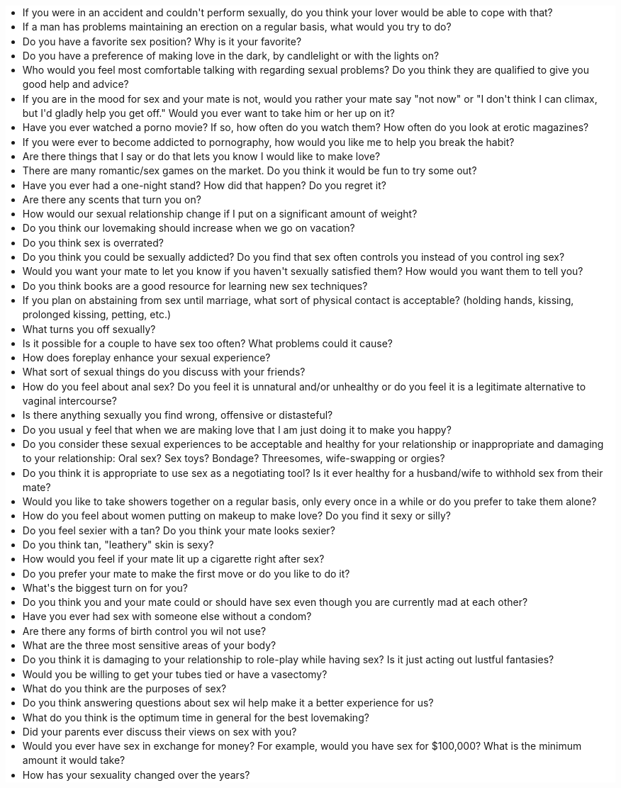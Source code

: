 * If you were in an accident and couldn't perform sexually, do you think your lover would be able to cope with that?
* If a man has problems maintaining an erection on a regular basis, what would you try to do?
* Do you have a favorite sex position? Why is it your favorite?
* Do you have a preference of making love in the dark, by candlelight or with the lights on?
* Who would you feel most comfortable talking with regarding sexual problems? Do you think they are qualified to give you good help and advice?
* If you are in the mood for sex and your mate is not, would you rather your mate say "not now" or "I don't think I can climax, but I'd gladly help you get off." Would you ever want to take him or her up on it?
* Have you ever watched a porno movie? If so, how often do you watch them? How often do you look at erotic magazines?
* If you were ever to become addicted to pornography, how would you like me to help you break the habit?
* Are there things that I say or do that lets you know I would like to make love?
* There are many romantic/sex games on the market. Do you think it would be fun to try some out?
* Have you ever had a one-night stand? How did that happen? Do you regret it?
* Are there any scents that turn you on?
* How would our sexual relationship change if I put on a significant amount of weight?
* Do you think our lovemaking should increase when we go on vacation?
* Do you think sex is overrated?
* Do you think you could be sexually addicted? Do you find that sex often controls you instead of you control ing sex?
* Would you want your mate to let you know if you haven't sexually satisfied them? How would you want them to tell you?
* Do you think books are a good resource for learning new sex techniques?
* If you plan on abstaining from sex until marriage, what sort of physical contact is acceptable? (holding hands, kissing, prolonged kissing, petting, etc.)
* What turns you off sexually?
* Is it possible for a couple to have sex too often? What problems could it cause?
* How does foreplay enhance your sexual experience?
* What sort of sexual things do you discuss with your friends?
* How do you feel about anal sex? Do you feel it is unnatural and/or unhealthy or do you feel it is a legitimate alternative to vaginal intercourse?
* Is there anything sexually you find wrong, offensive or distasteful?
* Do you usual y feel that when we are making love that I am just doing it to make you happy?
* Do you consider these sexual experiences to be acceptable and healthy for your relationship or inappropriate and damaging to your relationship: Oral sex? Sex toys? Bondage? Threesomes, wife-swapping or orgies?
* Do you think it is appropriate to use sex as a negotiating tool? Is it ever healthy for a husband/wife to withhold sex from their mate?
* Would you like to take showers together on a regular basis, only every once in a while or do you prefer to take them alone?
* How do you feel about women putting on makeup to make love? Do you find it sexy or silly?
* Do you feel sexier with a tan? Do you think your mate looks sexier?
* Do you think tan, "leathery" skin is sexy?
* How would you feel if your mate lit up a cigarette right after sex?
* Do you prefer your mate to make the first move or do you like to do it?
* What's the biggest turn on for you?
* Do you think you and your mate could or should have sex even though you are currently mad at each other?
* Have you ever had sex with someone else without a condom?
* Are there any forms of birth control you wil not use?
* What are the three most sensitive areas of your body?
* Do you think it is damaging to your relationship to role-play while having sex? Is it just acting out lustful fantasies?
* Would you be willing to get your tubes tied or have a vasectomy?
* What do you think are the purposes of sex?
* Do you think answering questions about sex wil help make it a better experience for us?
* What do you think is the optimum time in general for the best lovemaking?
* Did your parents ever discuss their views on sex with you?
* Would you ever have sex in exchange for money? For example, would you have sex for $100,000? What is the minimum amount it would take?
* How has your sexuality changed over the years?